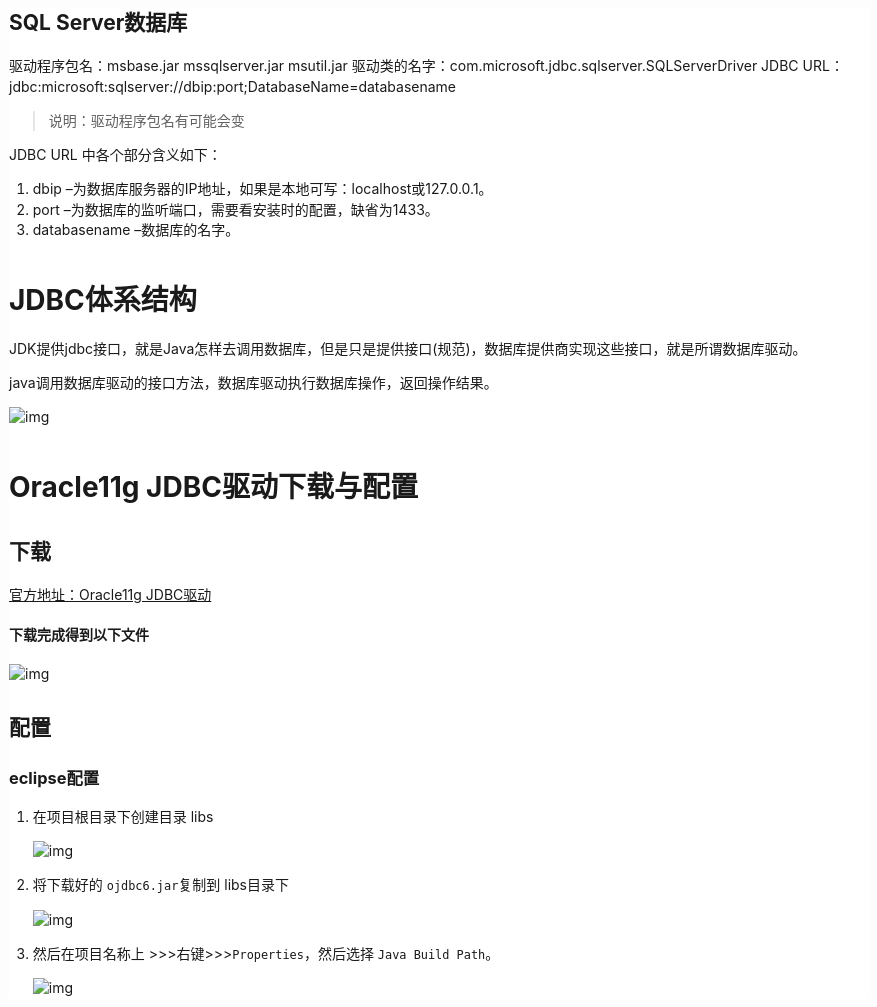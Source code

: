## SQL Server数据库 

驱动程序包名：msbase.jar mssqlserver.jar msutil.jar
驱动类的名字：com.microsoft.jdbc.sqlserver.SQLServerDriver
JDBC URL：jdbc:microsoft:sqlserver://dbip:port;DatabaseName=databasename

> 说明：驱动程序包名有可能会变

JDBC URL 中各个部分含义如下：

1. dbip –为数据库服务器的IP地址，如果是本地可写：localhost或127.0.0.1。
2. port –为数据库的监听端口，需要看安装时的配置，缺省为1433。
3. databasename –数据库的名字。



# JDBC体系结构

JDK提供jdbc接口，就是Java怎样去调用数据库，但是只是提供接口(规范)，数据库提供商实现这些接口，就是所谓数据库驱动。

java调用数据库驱动的接口方法，数据库驱动执行数据库操作，返回操作结果。

![img](http://ojx4zwltq.bkt.clouddn.com/17-8-30/75260003.jpg)



# Oracle11g JDBC驱动下载与配置

## 下载

[官方地址：Oracle11g JDBC驱动](http://www.oracle.com/technetwork/database/enterprise-edition/jdbc-112010-090769.html)

#### 下载完成得到以下文件

![img](http://ojx4zwltq.bkt.clouddn.com/17-8-30/66012784.jpg)

## 配置

### eclipse配置

1. 在项目根目录下创建目录 libs

   ![img](http://ojx4zwltq.bkt.clouddn.com/17-8-30/89112600.jpg)

2. 将下载好的 `ojdbc6.jar`复制到 libs目录下

   ![img](http://ojx4zwltq.bkt.clouddn.com/17-8-30/52319257.jpg)

3. 然后在项目名称上 >>>右键>>>`Properties`，然后选择 `Java Build Path`。

   ![img](http://ojx4zwltq.bkt.clouddn.com/17-8-30/53817013.jpg)
